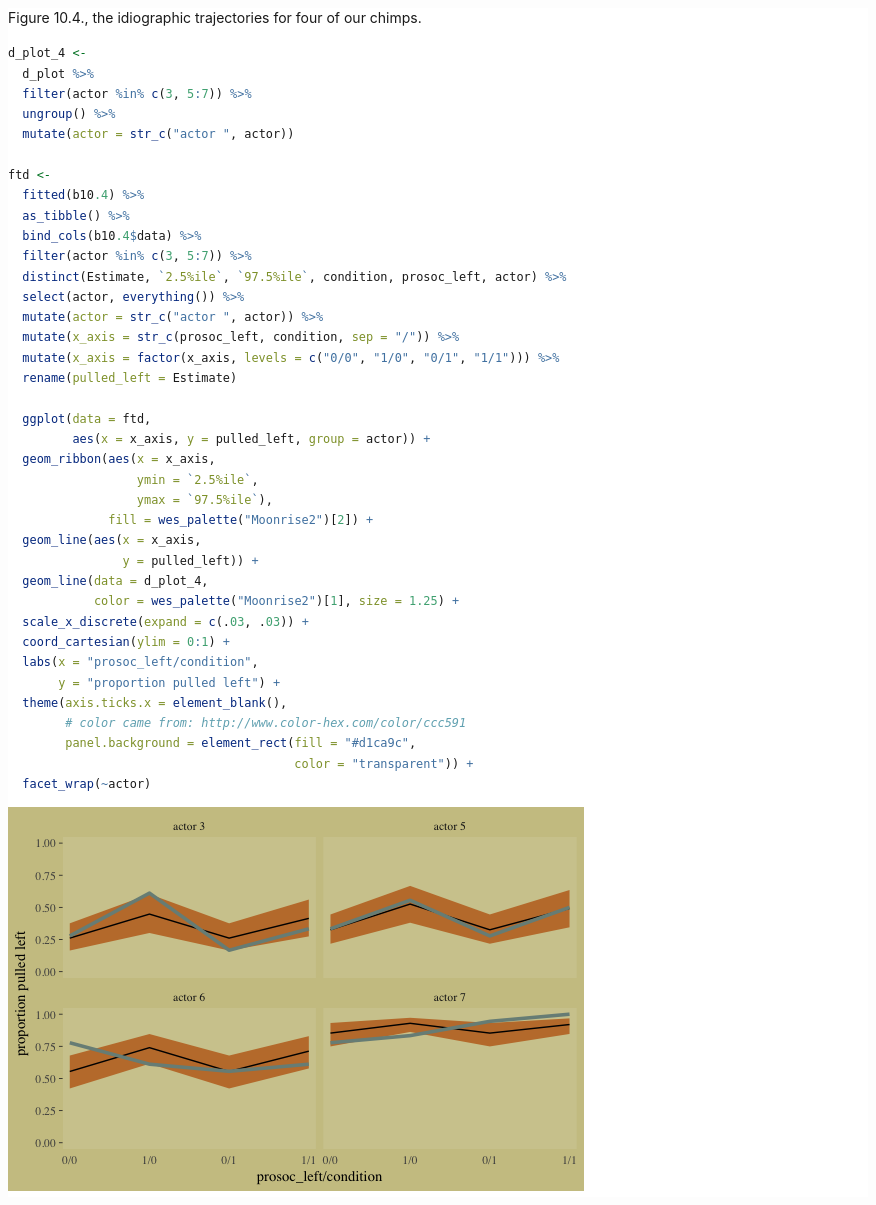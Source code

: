 Figure 10.4., the idiographic trajectories for four of our chimps.


```r
d_plot_4 <-
  d_plot %>%
  filter(actor %in% c(3, 5:7)) %>%
  ungroup() %>% 
  mutate(actor = str_c("actor ", actor))

ftd <-
  fitted(b10.4) %>% 
  as_tibble() %>% 
  bind_cols(b10.4$data) %>% 
  filter(actor %in% c(3, 5:7)) %>% 
  distinct(Estimate, `2.5%ile`, `97.5%ile`, condition, prosoc_left, actor) %>% 
  select(actor, everything()) %>% 
  mutate(actor = str_c("actor ", actor)) %>% 
  mutate(x_axis = str_c(prosoc_left, condition, sep = "/")) %>%
  mutate(x_axis = factor(x_axis, levels = c("0/0", "1/0", "0/1", "1/1"))) %>% 
  rename(pulled_left = Estimate)

  ggplot(data = ftd,
         aes(x = x_axis, y = pulled_left, group = actor)) +
  geom_ribbon(aes(x = x_axis,
                  ymin = `2.5%ile`, 
                  ymax = `97.5%ile`),
              fill = wes_palette("Moonrise2")[2]) +
  geom_line(aes(x = x_axis, 
                y = pulled_left)) +
  geom_line(data = d_plot_4,
            color = wes_palette("Moonrise2")[1], size = 1.25) +
  scale_x_discrete(expand = c(.03, .03)) +
  coord_cartesian(ylim = 0:1) +
  labs(x = "prosoc_left/condition",
       y = "proportion pulled left") +
  theme(axis.ticks.x = element_blank(),
        # color came from: http://www.color-hex.com/color/ccc591
        panel.background = element_rect(fill = "#d1ca9c",
                                        color = "transparent")) +
  facet_wrap(~actor)
```

![](Ch._10_Counting_and_Classification_files/figure-html/unnamed-chunk-23-1.png)
